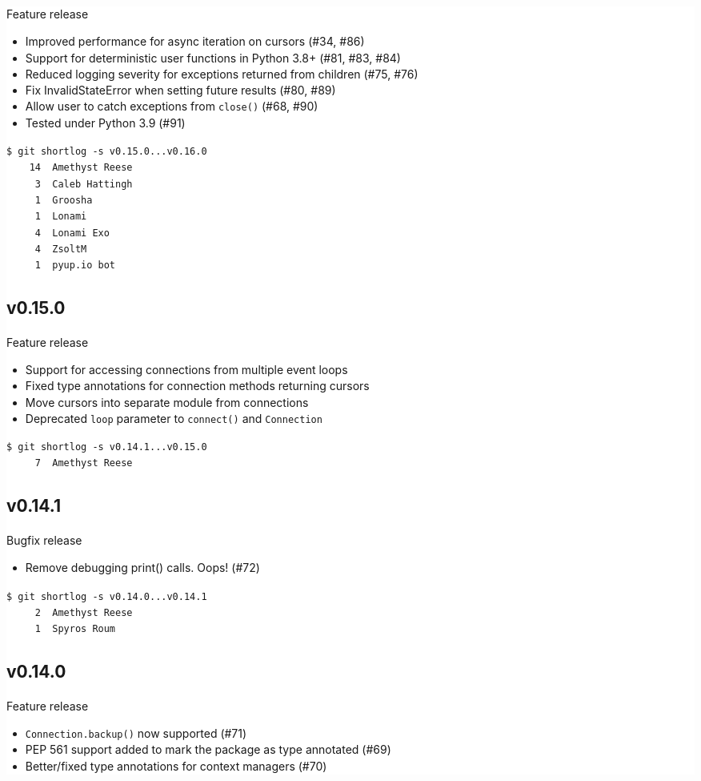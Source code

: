 Feature release

* Improved performance for async iteration on cursors (#34, #86)
* Support for deterministic user functions in Python 3.8+ (#81, #83, #84)
* Reduced logging severity for exceptions returned from children (#75, #76)
* Fix InvalidStateError when setting future results (#80, #89)
* Allow user to catch exceptions from `close()` (#68, #90)
* Tested under Python 3.9 (#91)

```text
$ git shortlog -s v0.15.0...v0.16.0
    14	Amethyst Reese
     3	Caleb Hattingh
     1	Groosha
     1	Lonami
     4	Lonami Exo
     4	ZsoltM
     1	pyup.io bot
```


v0.15.0
-------

Feature release

- Support for accessing connections from multiple event loops
- Fixed type annotations for connection methods returning cursors
- Move cursors into separate module from connections
- Deprecated `loop` parameter to `connect()` and `Connection`

```text
$ git shortlog -s v0.14.1...v0.15.0
     7	Amethyst Reese
```


v0.14.1
-------

Bugfix release

- Remove debugging print() calls. Oops!  (#72)

```text
$ git shortlog -s v0.14.0...v0.14.1
     2	Amethyst Reese
     1	Spyros Roum
```


v0.14.0
-------

Feature release

- `Connection.backup()` now supported (#71)
- PEP 561 support added to mark the package as type annotated (#69)
- Better/fixed type annotations for context managers (#70)
